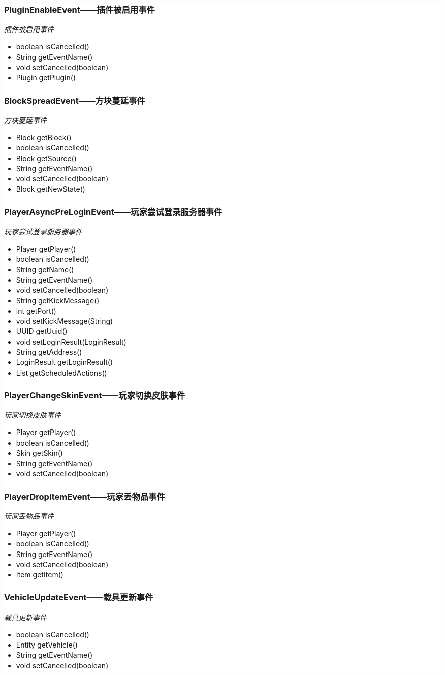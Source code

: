 ### PluginEnableEvent——插件被启用事件
*插件被启用事件*
- boolean isCancelled()
- String getEventName()
- void setCancelled(boolean)
- Plugin getPlugin()

### BlockSpreadEvent——方块蔓延事件
*方块蔓延事件*
- Block getBlock()
- boolean isCancelled()
- Block getSource()
- String getEventName()
- void setCancelled(boolean)
- Block getNewState()

### PlayerAsyncPreLoginEvent——玩家尝试登录服务器事件
*玩家尝试登录服务器事件*
- Player getPlayer()
- boolean isCancelled()
- String getName()
- String getEventName()
- void setCancelled(boolean)
- String getKickMessage()
- int getPort()
- void setKickMessage(String)
- UUID getUuid()
- void setLoginResult(LoginResult)
- String getAddress()
- LoginResult getLoginResult()
- List getScheduledActions()

### PlayerChangeSkinEvent——玩家切换皮肤事件
*玩家切换皮肤事件*
- Player getPlayer()
- boolean isCancelled()
- Skin getSkin()
- String getEventName()
- void setCancelled(boolean)

### PlayerDropItemEvent——玩家丢物品事件
*玩家丢物品事件*
- Player getPlayer()
- boolean isCancelled()
- String getEventName()
- void setCancelled(boolean)
- Item getItem()

### VehicleUpdateEvent——载具更新事件
*载具更新事件*
- boolean isCancelled()
- Entity getVehicle()
- String getEventName()
- void setCancelled(boolean)
